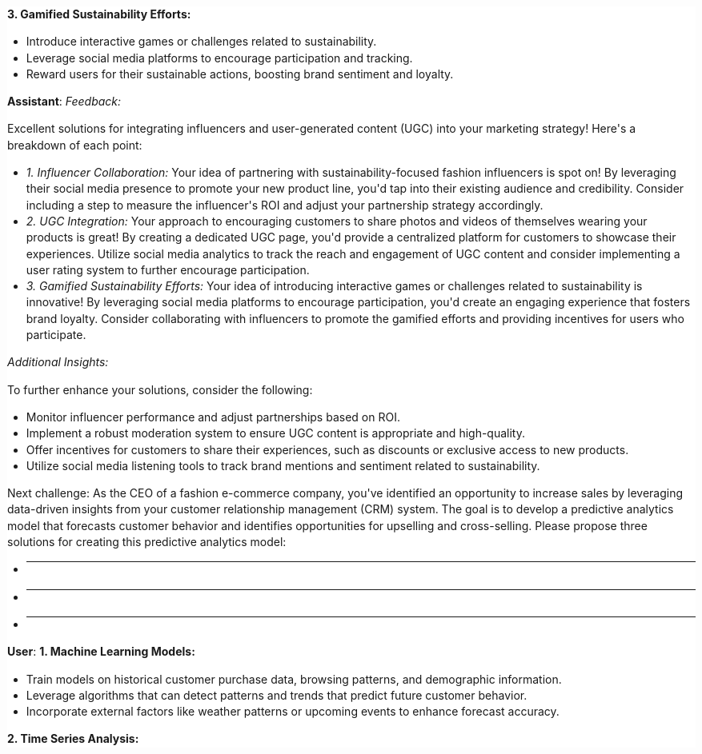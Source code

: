 
**3. Gamified Sustainability Efforts:**

* Introduce interactive games or challenges related to sustainability.
* Leverage social media platforms to encourage participation and tracking.
* Reward users for their sustainable actions, boosting brand sentiment and loyalty.

**Assistant**: *Feedback:*

Excellent solutions for integrating influencers and user-generated content (UGC) into your marketing strategy! Here's a breakdown of each point:

*  *1. Influencer Collaboration:* Your idea of partnering with sustainability-focused fashion influencers is spot on! By leveraging their social media presence to promote your new product line, you'd tap into their existing audience and credibility. Consider including a step to measure the influencer's ROI and adjust your partnership strategy accordingly.
*  *2. UGC Integration:* Your approach to encouraging customers to share photos and videos of themselves wearing your products is great! By creating a dedicated UGC page, you'd provide a centralized platform for customers to showcase their experiences. Utilize social media analytics to track the reach and engagement of UGC content and consider implementing a user rating system to further encourage participation.
*  *3. Gamified Sustainability Efforts:* Your idea of introducing interactive games or challenges related to sustainability is innovative! By leveraging social media platforms to encourage participation, you'd create an engaging experience that fosters brand loyalty. Consider collaborating with influencers to promote the gamified efforts and providing incentives for users who participate.

*Additional Insights:*

To further enhance your solutions, consider the following:

* Monitor influencer performance and adjust partnerships based on ROI.
* Implement a robust moderation system to ensure UGC content is appropriate and high-quality.
* Offer incentives for customers to share their experiences, such as discounts or exclusive access to new products.
* Utilize social media listening tools to track brand mentions and sentiment related to sustainability.

Next challenge: As the CEO of a fashion e-commerce company, you've identified an opportunity to increase sales by leveraging data-driven insights from your customer relationship management (CRM) system. The goal is to develop a predictive analytics model that forecasts customer behavior and identifies opportunities for upselling and cross-selling. Please propose three solutions for creating this predictive analytics model:


* _______________________________________________________
* _______________________________________________________
* _______________________________________________________

**User**: **1. Machine Learning Models:**

* Train models on historical customer purchase data, browsing patterns, and demographic information.
* Leverage algorithms that can detect patterns and trends that predict future customer behavior.
* Incorporate external factors like weather patterns or upcoming events to enhance forecast accuracy.


**2. Time Series Analysis:**
